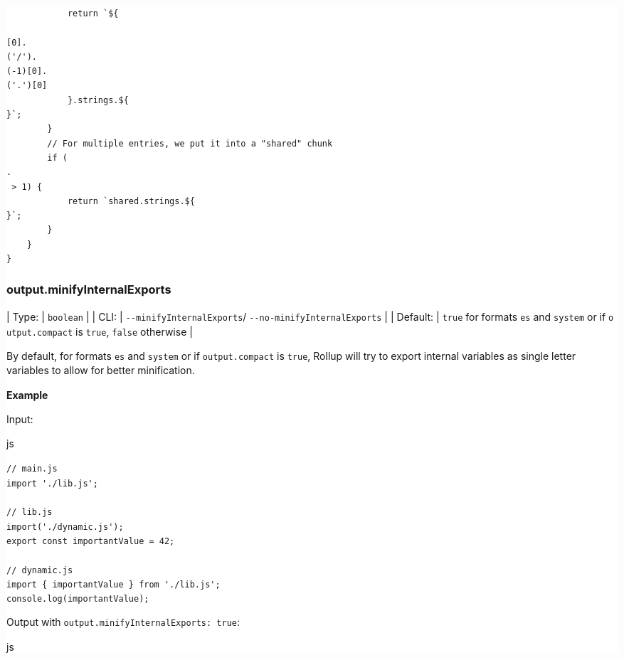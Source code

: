 ```
			return `${

[0].
('/').
(-1)[0].
('.')[0]
			}.strings.${
}`;
		}
		// For multiple entries, we put it into a "shared" chunk
		if (
.
 > 1) {
			return `shared.strings.${
}`;
		}
	}
}
```

### output.minifyInternalExports [​](https://rollupjs.org/configuration-options/\#output-minifyinternalexports)

| Type: | `boolean` |
| CLI: | `--minifyInternalExports`/ `--no-minifyInternalExports` |
| Default: | `true` for formats `es` and `system` or if `output.compact` is `true`, `false` otherwise |

By default, for formats `es` and `system` or if `output.compact` is `true`, Rollup will try to export internal variables as single letter variables to allow for better minification.

**Example**

Input:

js

```
// main.js
import './lib.js';

// lib.js
import('./dynamic.js');
export const importantValue = 42;

// dynamic.js
import { importantValue } from './lib.js';
console.log(importantValue);
```

Output with `output.minifyInternalExports: true`:

js
